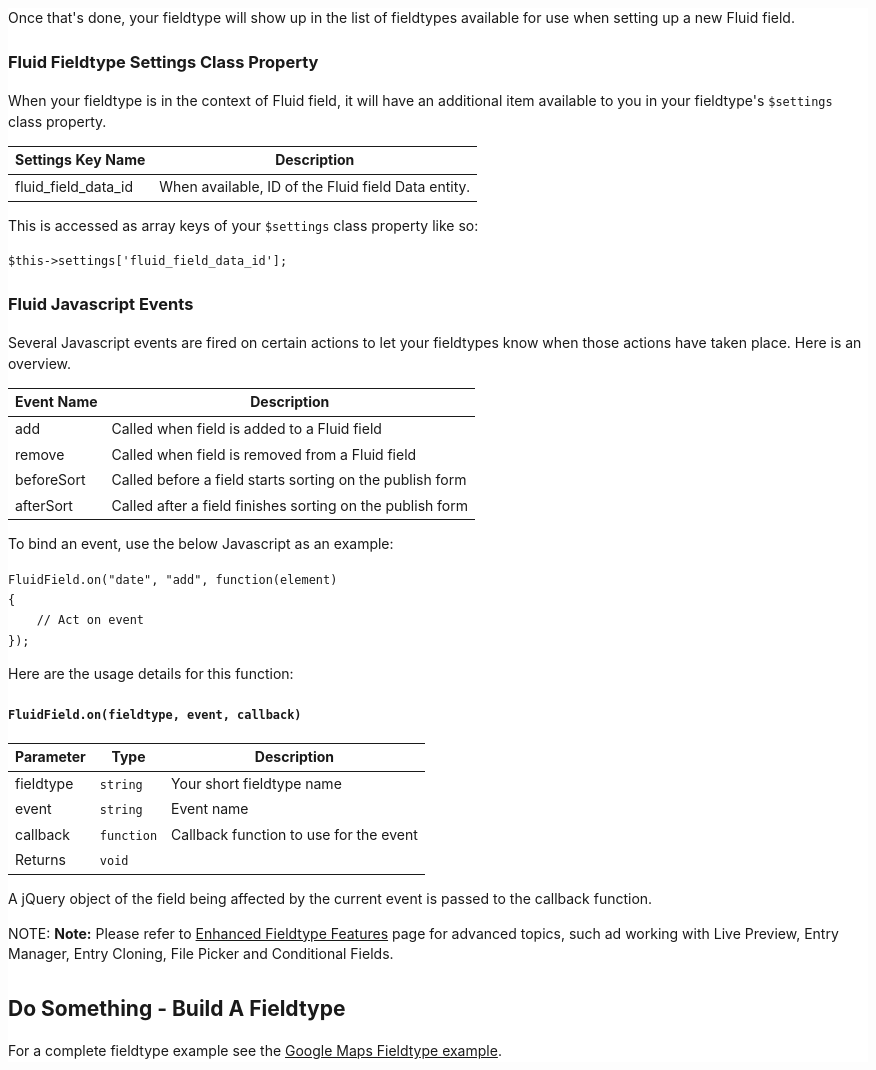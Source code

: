 Once that's done, your fieldtype will show up in the list of fieldtypes available for use when setting up a new Fluid field.

### Fluid Fieldtype Settings Class Property

When your fieldtype is in the context of Fluid field, it will have an additional item available to you in your fieldtype's `$settings` class property.

| Settings Key Name   | Description                                        |
| ------------------- | -------------------------------------------------- |
| fluid_field_data_id | When available, ID of the Fluid field Data entity. |

This is accessed as array keys of your `$settings` class property like so:

    $this->settings['fluid_field_data_id'];

### Fluid Javascript Events

Several Javascript events are fired on certain actions to let your fieldtypes know when those actions have taken place. Here is an overview.

| Event Name | Description                                                |
| ---------- | ---------------------------------------------------------- |
| add        | Called when field is added to a Fluid field                |
| remove     | Called when field is removed from a Fluid field            |
| beforeSort | Called before a field starts sorting on the publish form   |
| afterSort  | Called after a field finishes sorting on the publish form  |

To bind an event, use the below Javascript as an example:

    FluidField.on("date", "add", function(element)
    {
        // Act on event
    });

Here are the usage details for this function:

#### `FluidField.on(fieldtype, event, callback)`

| Parameter | Type       | Description                            |
| --------- | ---------- | -------------------------------------- |
| fieldtype | `string`   | Your short fieldtype name              |
| event     | `string`   | Event name                             |
| callback  | `function` | Callback function to use for the event |
| Returns   | `void`     |                                        |

A jQuery object of the field being affected by the current event is passed to the callback function.

NOTE: **Note:** Please refer to [Enhanced Fieldtype Features](development/fieldtypes/enhanced.md) page for advanced topics, such ad working with Live Preview, Entry Manager, Entry Cloning, File Picker and Conditional Fields.

## Do Something - Build A Fieldtype

For a complete fieldtype example see the [Google Maps Fieldtype example](/development/fieldtypes/example.md).